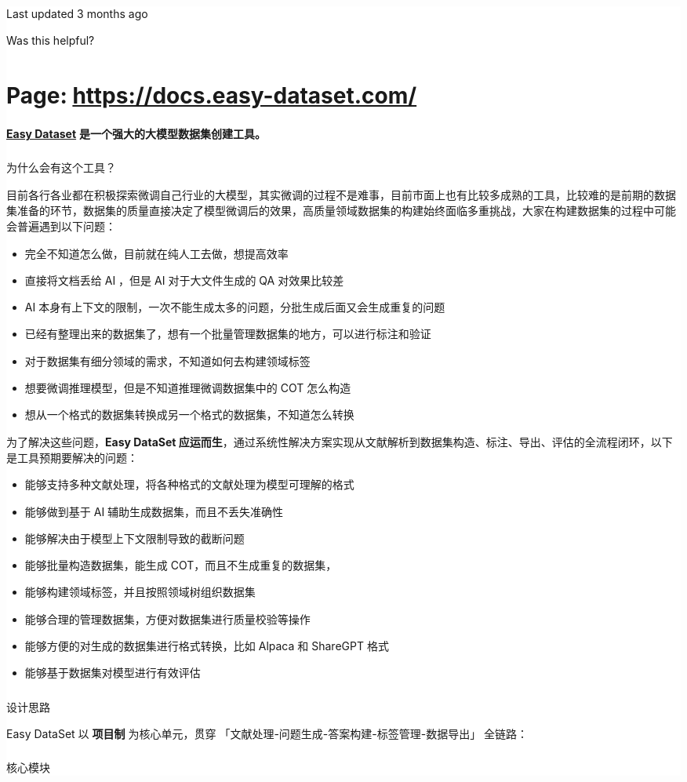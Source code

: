 Last updated 3 months ago

Was this helpful?

# Page: https://docs.easy-dataset.com/

[**Easy Dataset**](https://github.com/ConardLi/easy-dataset) **是一个强大的大模型数据集创建工具。**

### 

[](#wei-shen-me-hui-you-zhe-ge-gong-ju)

为什么会有这个工具？

目前各行各业都在积极探索微调自己行业的大模型，其实微调的过程不是难事，目前市面上也有比较多成熟的工具，比较难的是前期的数据集准备的环节，数据集的质量直接决定了模型微调后的效果，高质量领域数据集的构建始终面临多重挑战，大家在构建数据集的过程中可能会普遍遇到以下问题：

*   完全不知道怎么做，目前就在纯人工去做，想提高效率
    
*   直接将文档丢给 AI ，但是 AI 对于大文件生成的 QA 对效果比较差
    
*   AI 本身有上下文的限制，一次不能生成太多的问题，分批生成后面又会生成重复的问题
    
*   已经有整理出来的数据集了，想有一个批量管理数据集的地方，可以进行标注和验证
    
*   对于数据集有细分领域的需求，不知道如何去构建领域标签
    
*   想要微调推理模型，但是不知道推理微调数据集中的 COT 怎么构造
    
*   想从一个格式的数据集转换成另一个格式的数据集，不知道怎么转换
    

为了解决这些问题，**Easy DataSet 应运而生**，通过系统性解决方案实现从文献解析到数据集构造、标注、导出、评估的全流程闭环，以下是工具预期要解决的问题：

*   能够支持多种文献处理，将各种格式的文献处理为模型可理解的格式
    
*   能够做到基于 AI 辅助生成数据集，而且不丢失准确性
    
*   能够解决由于模型上下文限制导致的截断问题
    
*   能够批量构造数据集，能生成 COT，而且不生成重复的数据集，
    
*   能够构建领域标签，并且按照领域树组织数据集
    
*   能够合理的管理数据集，方便对数据集进行质量校验等操作
    
*   能够方便的对生成的数据集进行格式转换，比如 Alpaca 和 ShareGPT 格式
    
*   能够基于数据集对模型进行有效评估
    

### 

[](#she-ji-si-lu)

设计思路

Easy DataSet 以 **项目制** 为核心单元，贯穿 「文献处理-问题生成-答案构建-标签管理-数据导出」 全链路：

### 

[](#he-xin-mo-kuai)

核心模块
